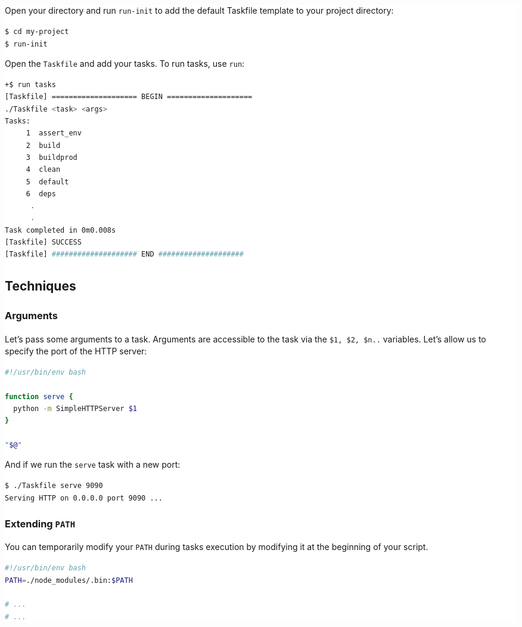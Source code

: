 Open your directory and run `run-init` to add the default Taskfile template to your project directory:

    $ cd my-project
    $ run-init

Open the `Taskfile` and add your tasks. To run tasks, use `run`:

```bash
+$ run tasks
[Taskfile] ==================== BEGIN ====================
./Taskfile <task> <args>
Tasks:
     1	assert_env
     2	build
     3	buildprod
     4	clean
     5	default
     6	deps
	  .
	  .
Task completed in 0m0.008s
[Taskfile] SUCCESS
[Taskfile] #################### END ####################
```

## Techniques

### Arguments

Let’s pass some arguments to a task. Arguments are accessible to the task via the `$1, $2, $n..` variables. Let’s allow us to specify the port of the HTTP server:

```sh
#!/usr/bin/env bash

function serve {
  python -m SimpleHTTPServer $1
}

"$@"
```

And if we run the `serve` task with a new port:

    $ ./Taskfile serve 9090
    Serving HTTP on 0.0.0.0 port 9090 ...

### Extending `PATH`

You can temporarily modify your `PATH` during tasks execution by modifying it at the beginning of your script.

```sh
#!/usr/bin/env bash
PATH=./node_modules/.bin:$PATH

# ...
# ...
```
